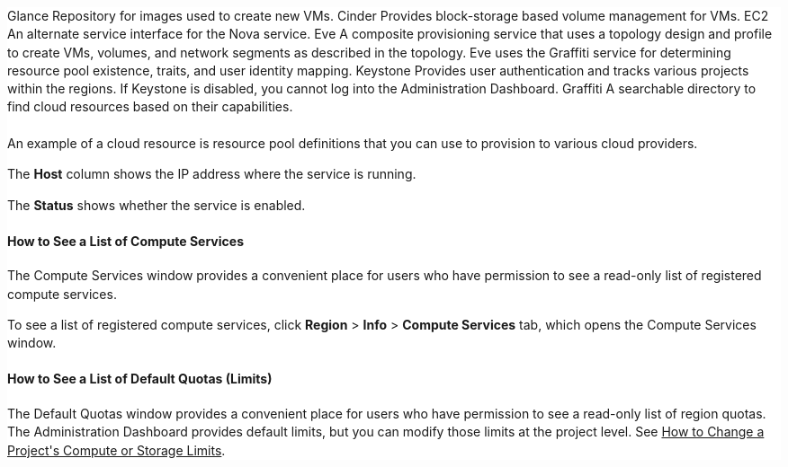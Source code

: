 <tr style="background-color: white; color: black;">
<td style="min-width:100px; font-weight: bold;"> Glance </td>
<td> Repository for images used to create new VMs. </td> 
</tr>

<tr style="background-color: white; color: black;">
<td style="min-width:100px; font-weight: bold;"> Cinder </td>
<td> Provides block-storage based volume management for VMs. </td> 
</tr>

<tr style="background-color: white; color: black;">
<td style="min-width:100px; font-weight: bold;"> EC2 </td>
<td> An alternate service interface for the Nova service. </td> 
</tr>

<tr style="background-color: white; color: black;">
<td style="min-width:100px; font-weight: bold;"> Eve </td>
<td> A composite provisioning service that uses a topology design and profile to create VMs, volumes, and network segments as described in the topology. 
Eve uses the Graffiti service for determining resource pool existence, traits, and user identity mapping. </td> 
</tr>

<tr style="background-color: white; color: black;">
<td style="min-width:100px; font-weight: bold;"> Keystone </td>
<td> Provides user authentication and tracks various projects within the regions. If Keystone is disabled, you cannot log into the Administration Dashboard. </td> 
</tr>

<tr style="background-color: white; color: black;">
<td style="min-width:100px; font-weight: bold;"> Graffiti </td>
<td> A searchable directory to find cloud resources based on their capabilities. <br />  <br />
An example of a cloud resource is resource pool definitions that you can use to provision to various cloud providers. </td> 
</tr>

</table>

The <b>Host</b> column shows the IP address where the service is running.

The <b>Status</b> shows whether the service is enabled.


#### How to See a List of Compute Services

The Compute Services window provides a convenient place for users who have permission to see a read-only list of registered compute services.

To see a list of registered compute services, click <b>Region</b> > <b>Info</b> > <b>Compute Services</b> tab, which opens the Compute Services window.


#### How to See a List of Default Quotas (Limits)

The Default Quotas window provides a convenient place for users who have permission to see a read-only list of region quotas. 
The Administration Dashboard provides default limits, but you can modify those limits at the project level. 
See [How to Change a Project's Compute or Storage Limits](#how-to-change-a-projects-compute-or-storage-limits). 
